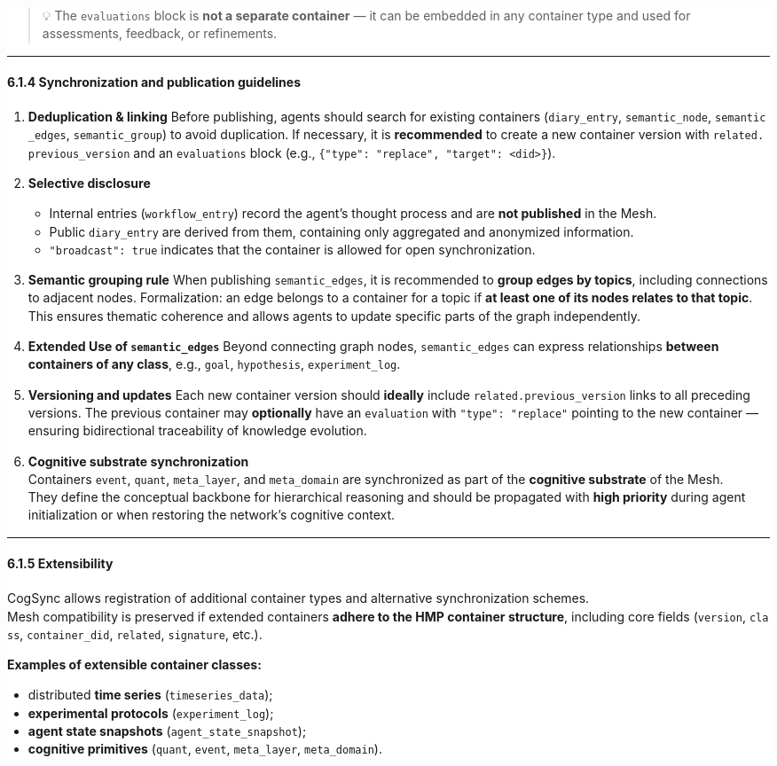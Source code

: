 > 💡 The `evaluations` block is **not a separate container** — it can be embedded in any container type and used for assessments, feedback, or refinements.

---

#### 6.1.4 Synchronization and publication guidelines

1. **Deduplication & linking**
   Before publishing, agents should search for existing containers (`diary_entry`, `semantic_node`, `semantic_edges`, `semantic_group`) to avoid duplication.
   If necessary, it is **recommended** to create a new container version with `related.previous_version` and an `evaluations` block (e.g., `{"type": "replace", "target": <did>}`).

2. **Selective disclosure**

   * Internal entries (`workflow_entry`) record the agent’s thought process and are **not published** in the Mesh.
   * Public `diary_entry` are derived from them, containing only aggregated and anonymized information.
   * `"broadcast": true` indicates that the container is allowed for open synchronization.

3. **Semantic grouping rule**
   When publishing `semantic_edges`, it is recommended to **group edges by topics**, including connections to adjacent nodes.
   Formalization: an edge belongs to a container for a topic if **at least one of its nodes relates to that topic**.
   This ensures thematic coherence and allows agents to update specific parts of the graph independently.

4. **Extended Use of `semantic_edges`**
   Beyond connecting graph nodes, `semantic_edges` can express relationships **between containers of any class**, e.g., `goal`, `hypothesis`, `experiment_log`.

5. **Versioning and updates**
   Each new container version should **ideally** include `related.previous_version` links to all preceding versions.
   The previous container may **optionally** have an `evaluation` with `"type": "replace"` pointing to the new container — ensuring bidirectional traceability of knowledge evolution.

6. **Cognitive substrate synchronization**  
   Containers `event`, `quant`, `meta_layer`, and `meta_domain` are synchronized as part of the **cognitive substrate** of the Mesh.  
   They define the conceptual backbone for hierarchical reasoning and should be propagated with **high priority** during agent initialization or when restoring the network’s cognitive context.

---

#### 6.1.5 Extensibility

CogSync allows registration of additional container types and alternative synchronization schemes.  
Mesh compatibility is preserved if extended containers **adhere to the HMP container structure**, including core fields (`version`, `class`, `container_did`, `related`, `signature`, etc.).

**Examples of extensible container classes:**

* distributed **time series** (`timeseries_data`);
* **experimental protocols** (`experiment_log`);
* **agent state snapshots** (`agent_state_snapshot`);
* **cognitive primitives** (`quant`, `event`, `meta_layer`, `meta_domain`).
